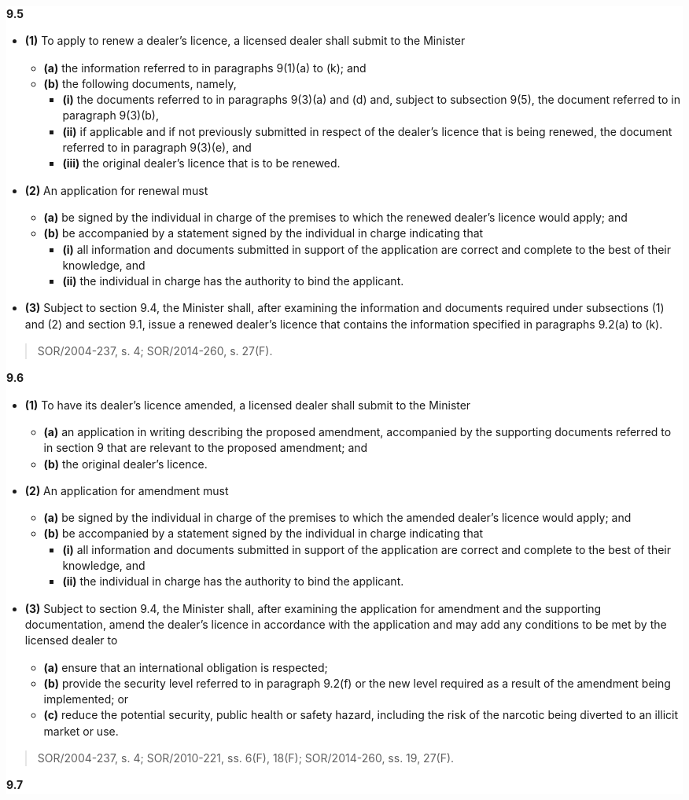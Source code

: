 


**9.5** 

- **(1)** To apply to renew a dealer’s licence, a licensed dealer shall submit to the Minister
	- **(a)** the information referred to in paragraphs 9(1)(a) to (k); and
	- **(b)** the following documents, namely,
		- **(i)** the documents referred to in paragraphs 9(3)(a) and (d) and, subject to subsection 9(5), the document referred to in paragraph 9(3)(b),
		- **(ii)** if applicable and if not previously submitted in respect of the dealer’s licence that is being renewed, the document referred to in paragraph 9(3)(e), and
		- **(iii)** the original dealer’s licence that is to be renewed.

- **(2)** An application for renewal must
	- **(a)** be signed by the individual in charge of the premises to which the renewed dealer’s licence would apply; and
	- **(b)** be accompanied by a statement signed by the individual in charge indicating that
		- **(i)** all information and documents submitted in support of the application are correct and complete to the best of their knowledge, and
		- **(ii)** the individual in charge has the authority to bind the applicant.

- **(3)** Subject to section 9.4, the Minister shall, after examining the information and documents required under subsections (1) and (2) and section 9.1, issue a renewed dealer’s licence that contains the information specified in paragraphs 9.2(a) to (k).
> SOR/2004-237, s. 4; SOR/2014-260, s. 27(F).




**9.6** 

- **(1)** To have its dealer’s licence amended, a licensed dealer shall submit to the Minister
	- **(a)** an application in writing describing the proposed amendment, accompanied by the supporting documents referred to in section 9 that are relevant to the proposed amendment; and
	- **(b)** the original dealer’s licence.

- **(2)** An application for amendment must
	- **(a)** be signed by the individual in charge of the premises to which the amended dealer’s licence would apply; and
	- **(b)** be accompanied by a statement signed by the individual in charge indicating that
		- **(i)** all information and documents submitted in support of the application are correct and complete to the best of their knowledge, and
		- **(ii)** the individual in charge has the authority to bind the applicant.

- **(3)** Subject to section 9.4, the Minister shall, after examining the application for amendment and the supporting documentation, amend the dealer’s licence in accordance with the application and may add any conditions to be met by the licensed dealer to
	- **(a)** ensure that an international obligation is respected;
	- **(b)** provide the security level referred to in paragraph 9.2(f) or the new level required as a result of the amendment being implemented; or
	- **(c)** reduce the potential security, public health or safety hazard, including the risk of the narcotic being diverted to an illicit market or use.
> SOR/2004-237, s. 4; SOR/2010-221, ss. 6(F), 18(F); SOR/2014-260, ss. 19, 27(F).




**9.7** 

